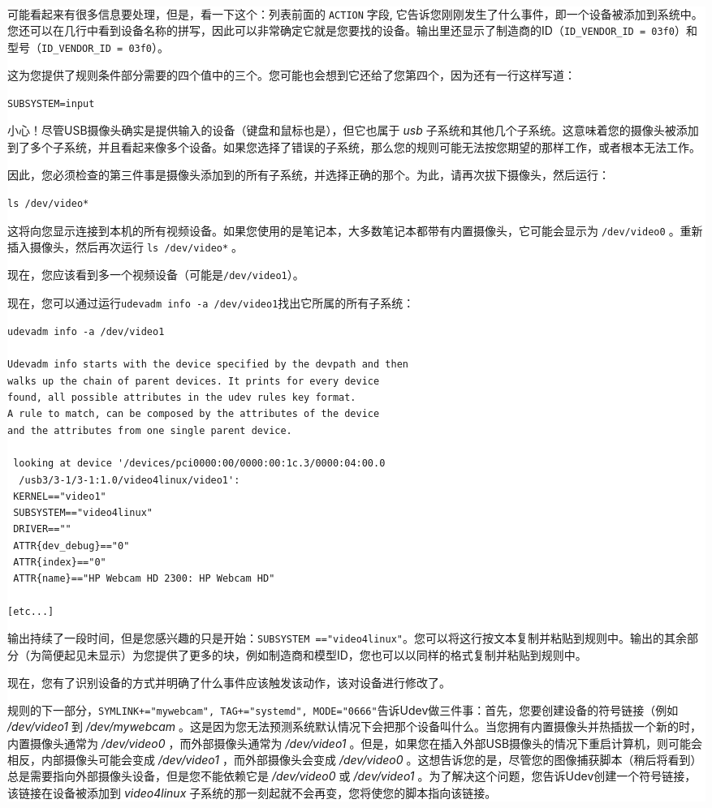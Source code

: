 ```
```

可能看起来有很多信息要处理，但是，看一下这个：列表前面的 `ACTION` 字段, 它告诉您刚刚发生了什么事件，即一个设备被添加到系统中。您还可以在几行中看到设备名称的拼写，因此可以非常确定它就是您要找的设备。输出里还显示了制造商的ID（`ID_VENDOR_ID = 03f0`）和型号（`ID_VENDOR_ID = 03f0`）。

这为您提供了规则条件部分需要的四个值中的三个。您可能也会想到它还给了您第四个，因为还有一行这样写道：

```
SUBSYSTEM=input
```

小心！尽管USB摄像头确实是提供输入的设备（键盘和鼠标也是），但它也属于 _usb_ 子系统和其他几个子系统。这意味着您的摄像头被添加到了多个子系统，并且看起来像多个设备。如果您选择了错误的子系统，那么您的规则可能无法按您期望的那样工作，或者根本无法工作。

因此，您必须检查的第三件事是摄像头添加到的所有子系统，并选择正确的那个。为此，请再次拔下摄像头，然后运行：

```
ls /dev/video*
```

这将向您显示连接到本机的所有视频设备。如果您使用的是笔记本，大多数笔记本都带有内置摄像头，它可能会显示为 `/dev/video0` 。重新插入摄像头，然后再次运行 `ls /dev/video*` 。

现在，您应该看到多一个视频设备（可能是`/dev/video1`）。

现在，您可以通过运行`udevadm info -a /dev/video1`找出它所属的所有子系统：

```
udevadm info -a /dev/video1

Udevadm info starts with the device specified by the devpath and then
walks up the chain of parent devices. It prints for every device
found, all possible attributes in the udev rules key format.
A rule to match, can be composed by the attributes of the device
and the attributes from one single parent device.

 looking at device '/devices/pci0000:00/0000:00:1c.3/0000:04:00.0
  /usb3/3-1/3-1:1.0/video4linux/video1':
 KERNEL=="video1"
 SUBSYSTEM=="video4linux"
 DRIVER==""
 ATTR{dev_debug}=="0"
 ATTR{index}=="0"
 ATTR{name}=="HP Webcam HD 2300: HP Webcam HD"

[etc...]
```

输出持续了一段时间，但是您感兴趣的只是开始：`SUBSYSTEM =="video4linux"`。您可以将这行按文本复制并粘贴到规则中。输出的其余部分（为简便起见未显示）为您提供了更多的块，例如制造商和模型ID，您也可以以同样的格式复制并粘贴到规则中。

现在，您有了识别设备的方式并明确了什么事件应该触发该动作，该对设备进行修改了。

规则的下一部分，`SYMLINK+="mywebcam", TAG+="systemd", MODE="0666"`告诉Udev做三件事：首先，您要创建设备的符号链接（例如 _/dev/video1_ 到 _/dev/mywebcam_ 。这是因为您无法预测系统默认情况下会把那个设备叫什么。当您拥有内置摄像头并热插拔一个新的时，内置摄像头通常为 _/dev/video0_ ，而外部摄像头通常为 _/dev/video1_ 。但是，如果您在插入外部USB摄像头的情况下重启计算机，则可能会相反，内部摄像头可能会变成 _/dev/video1_ ，而外部摄像头会变成 _/dev/video0_ 。这想告诉您的是，尽管您的图像捕获脚本（稍后将看到）总是需要指向外部摄像头设备，但是您不能依赖它是 _/dev/video0_ 或 _/dev/video1_ 。为了解决这个问题，您告诉Udev创建一个符号链接，该链接在设备被添加到 _video4linux_ 子系统的那一刻起就不会再变，您将使您的脚本指向该链接。


[a]: https://www.linux.com/users/bro66
[b]: https://github.com/lujun9972
[1]: https://www.intel.com/content/www/us/en/products/boards-kits/compute-stick/stk1a32sc.html
[2]: https://www.linux.com/files/images/fig01png
[3]: https://www.linux.com/sites/lcom/files/styles/floated_images/public/fig01.png?itok=cfEHN5f1 (ComputeStick)
[4]: https://www.linux.com/licenses/category/used-permission
[5]: https://www.linux.com/blog/learn/intro-to-linux/2018/5/writing-systemd-services-fun-and-profit
[6]: https://www.linux.com/blog/learn/2018/5/systemd-services-beyond-starting-and-stopping
[7]: https://www.linux.com/files/images/fig02png
[8]: https://www.linux.com/sites/lcom/files/styles/floated_images/public/fig02.png?itok=esFv4BdM (webcam)
[9]: https://chmod-calculator.com/
[10]: https://mplayerhq.hu/design7/news.html
[11]: https://www.imagemagick.org/script/compare.php
[12]: https://training.linuxfoundation.org/linux-courses/system-administration-training/introduction-to-linux